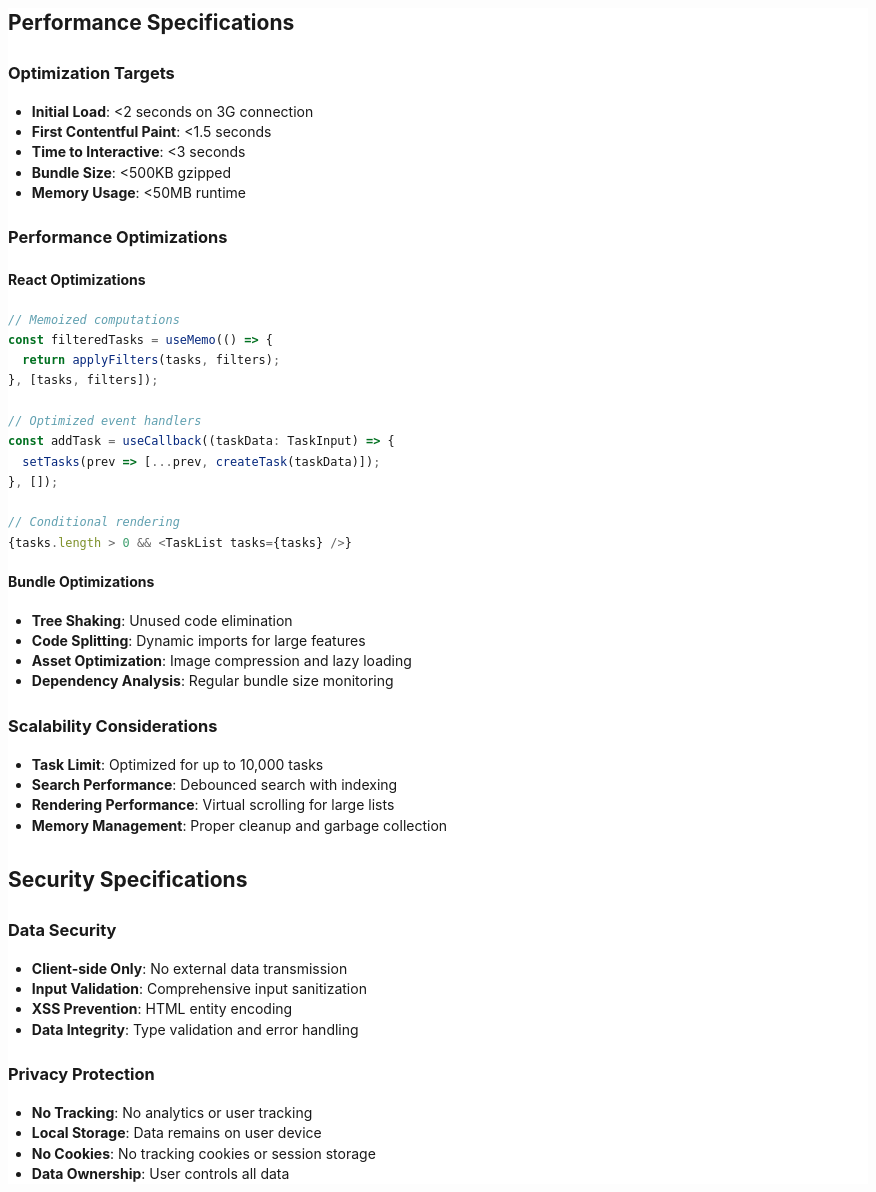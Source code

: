 ## Performance Specifications

### Optimization Targets
- **Initial Load**: <2 seconds on 3G connection
- **First Contentful Paint**: <1.5 seconds
- **Time to Interactive**: <3 seconds
- **Bundle Size**: <500KB gzipped
- **Memory Usage**: <50MB runtime

### Performance Optimizations

#### React Optimizations
```typescript
// Memoized computations
const filteredTasks = useMemo(() => {
  return applyFilters(tasks, filters);
}, [tasks, filters]);

// Optimized event handlers
const addTask = useCallback((taskData: TaskInput) => {
  setTasks(prev => [...prev, createTask(taskData)]);
}, []);

// Conditional rendering
{tasks.length > 0 && <TaskList tasks={tasks} />}
```

#### Bundle Optimizations
- **Tree Shaking**: Unused code elimination
- **Code Splitting**: Dynamic imports for large features
- **Asset Optimization**: Image compression and lazy loading
- **Dependency Analysis**: Regular bundle size monitoring

### Scalability Considerations
- **Task Limit**: Optimized for up to 10,000 tasks
- **Search Performance**: Debounced search with indexing
- **Rendering Performance**: Virtual scrolling for large lists
- **Memory Management**: Proper cleanup and garbage collection

## Security Specifications

### Data Security
- **Client-side Only**: No external data transmission
- **Input Validation**: Comprehensive input sanitization
- **XSS Prevention**: HTML entity encoding
- **Data Integrity**: Type validation and error handling

### Privacy Protection
- **No Tracking**: No analytics or user tracking
- **Local Storage**: Data remains on user device
- **No Cookies**: No tracking cookies or session storage
- **Data Ownership**: User controls all data
